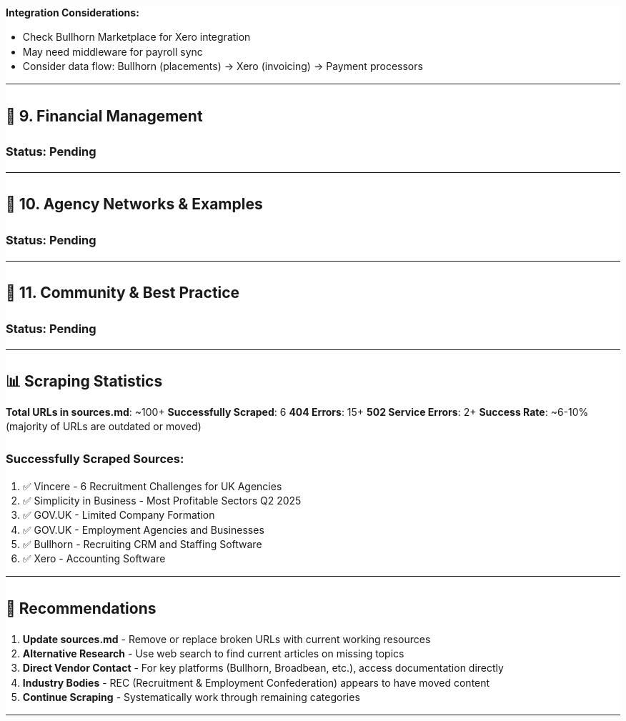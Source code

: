 **Integration Considerations:**
- Check Bullhorn Marketplace for Xero integration
- May need middleware for payroll sync
- Consider data flow: Bullhorn (placements) → Xero (invoicing) → Payment processors

---

## 📌 9. Financial Management

### Status: Pending

---

## 📌 10. Agency Networks & Examples

### Status: Pending

---

## 📌 11. Community & Best Practice

### Status: Pending

---

## 📊 Scraping Statistics

**Total URLs in sources.md**: ~100+
**Successfully Scraped**: 6
**404 Errors**: 15+
**502 Service Errors**: 2+
**Success Rate**: ~6-10% (majority of URLs are outdated or moved)

### Successfully Scraped Sources:
1. ✅ Vincere - 6 Recruitment Challenges for UK Agencies
2. ✅ Simplicity in Business - Most Profitable Sectors Q2 2025
3. ✅ GOV.UK - Limited Company Formation
4. ✅ GOV.UK - Employment Agencies and Businesses
5. ✅ Bullhorn - Recruiting CRM and Staffing Software
6. ✅ Xero - Accounting Software

---

## 🔄 Recommendations

1. **Update sources.md** - Remove or replace broken URLs with current working resources
2. **Alternative Research** - Use web search to find current articles on missing topics
3. **Direct Vendor Contact** - For key platforms (Bullhorn, Broadbean, etc.), access documentation directly
4. **Industry Bodies** - REC (Recruitment & Employment Confederation) appears to have moved content
5. **Continue Scraping** - Systematically work through remaining categories

---